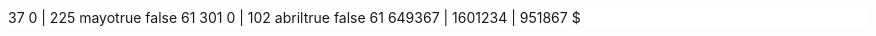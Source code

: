 <tr> <td> </td> <td align='right'>37</td> <td align='right'>0</td> <td> | </td> <td align='right'> 225</td> <td>mayo</td><td>true</td><td> false</td><td> 61</td> </tr>
<tr> <td> </td> <td align='right'>301</td> <td align='right'>0</td> <td> | </td> <td align='right'> 102</td> <td>abril</td><td>true</td><td> false</td><td> 61</td> </tr>
<tr> <td> </td><td></td> <td align='right'>649367</td> <td>|</td> <td align='right'>1601234</td> </tr>
<tr> <td> </td><td> </td> <td></td> <td>|</td> <td align='right'>951867</td> <td>$</td> </tr>
</tbody>
